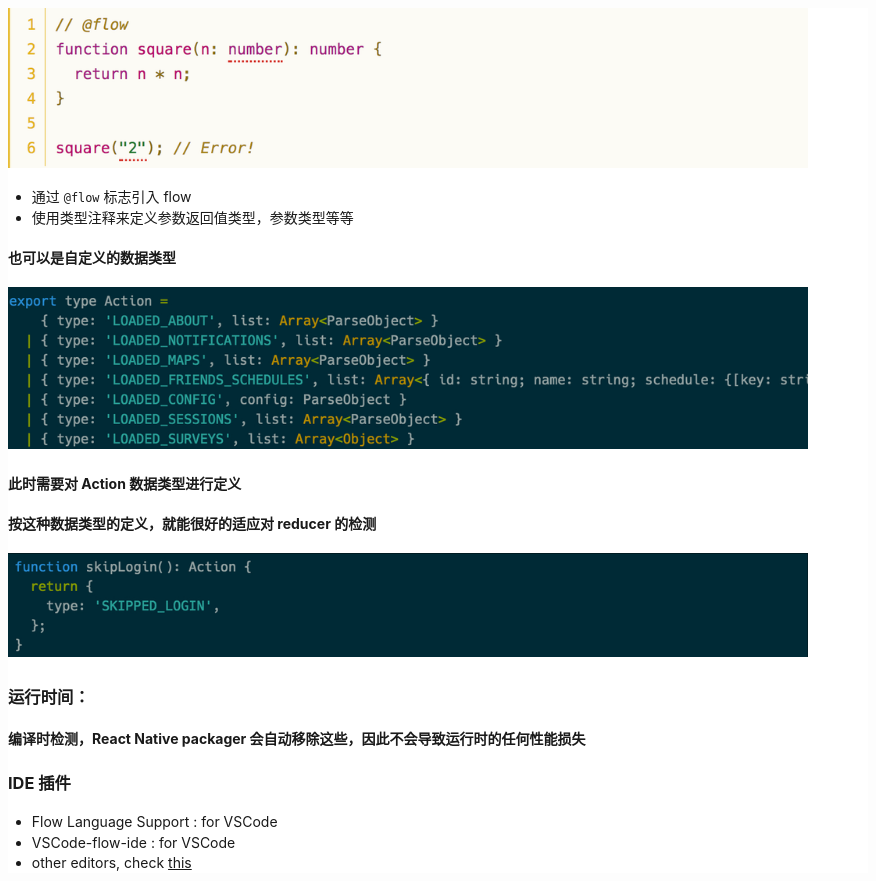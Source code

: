 <img src="../assets/img/posts/RN单元测试调研/flow-step1.png" width="800" alt="flow"/>


+ 通过 `@flow` 标志引入 flow
+ 使用类型注释来定义参数返回值类型，参数类型等等

#### 也可以是自定义的数据类型


<img src="../assets/img/posts/RN单元测试调研/flow-actionType.jpg" width="800" alt="action"/>


#### 此时需要对 Action 数据类型进行定义

#### 按这种数据类型的定义，就能很好的适应对 reducer 的检测


<img src="../assets/img/posts/RN单元测试调研/flow-action.jpg" width="800" alt="define"/>


### 运行时间：

#### 编译时检测，React Native packager 会自动移除这些，因此不会导致运行时的任何性能损失

### IDE 插件

+ Flow Language Support : for VSCode
+ VSCode-flow-ide : for VSCode
+ other editors, check [this](https://flow.org/en/docs/editors/)
